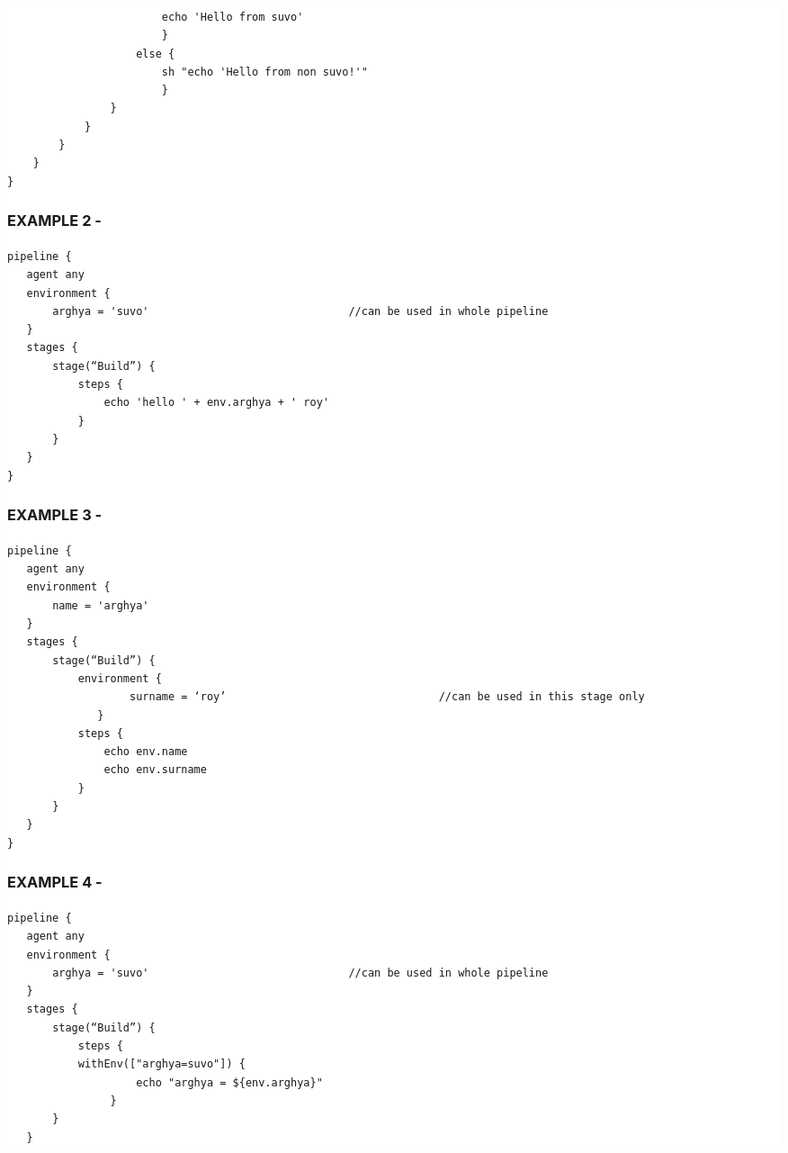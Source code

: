 ```
                        echo 'Hello from suvo'
                        }
                    else {
                        sh "echo 'Hello from non suvo!'"
                        }
                }
            }
        }
    }
}
```
### EXAMPLE 2 -
```
pipeline {
   agent any
   environment {
       arghya = 'suvo'                               //can be used in whole pipeline
   }
   stages {
       stage(“Build”) {
           steps {
               echo 'hello ' + env.arghya + ' roy'
           }
       }
   }
}
```
### EXAMPLE 3 -
```
pipeline {
   agent any
   environment {
       name = 'arghya'
   }
   stages {
       stage(“Build”) {
           environment {
                   surname = ‘roy’                                 //can be used in this stage only
              }
           steps {
               echo env.name
               echo env.surname
           }
       }
   }
}
```
### EXAMPLE 4 -
```
pipeline {
   agent any
   environment {
       arghya = 'suvo'                               //can be used in whole pipeline
   }
   stages {
       stage(“Build”) {
           steps {
           withEnv(["arghya=suvo"]) {
                    echo "arghya = ${env.arghya}"
                }
       }
   }
```